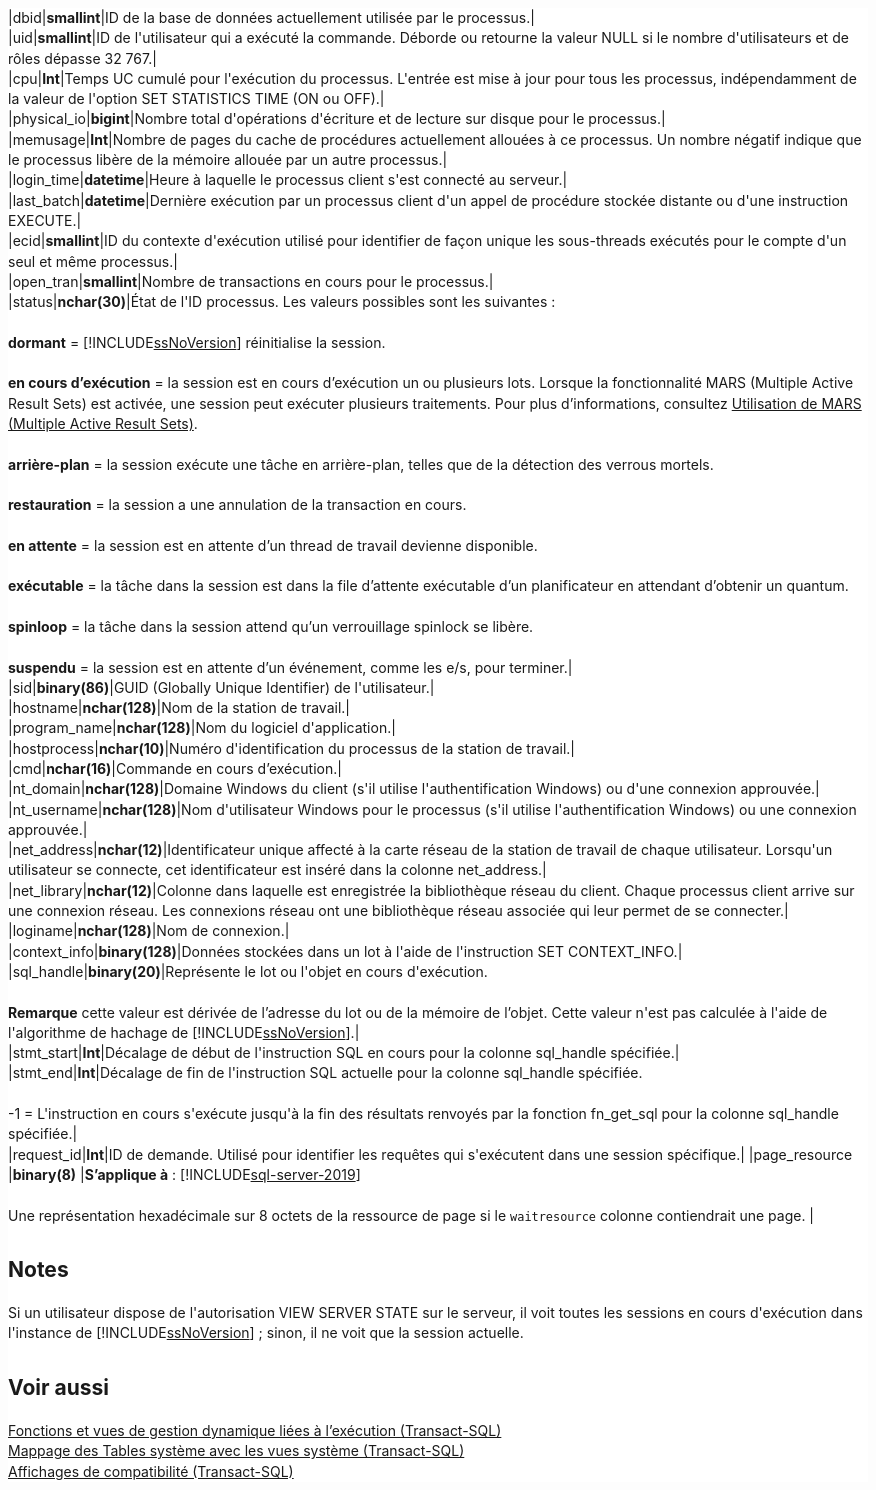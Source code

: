 |dbid|**smallint**|ID de la base de données actuellement utilisée par le processus.|  
|uid|**smallint**|ID de l'utilisateur qui a exécuté la commande. Déborde ou retourne la valeur NULL si le nombre d'utilisateurs et de rôles dépasse 32 767.|  
|cpu|**Int**|Temps UC cumulé pour l'exécution du processus. L'entrée est mise à jour pour tous les processus, indépendamment de la valeur de l'option SET STATISTICS TIME (ON ou OFF).|  
|physical_io|**bigint**|Nombre total d'opérations d'écriture et de lecture sur disque pour le processus.|  
|memusage|**Int**|Nombre de pages du cache de procédures actuellement allouées à ce processus. Un nombre négatif indique que le processus libère de la mémoire allouée par un autre processus.|  
|login_time|**datetime**|Heure à laquelle le processus client s'est connecté au serveur.|  
|last_batch|**datetime**|Dernière exécution par un processus client d'un appel de procédure stockée distante ou d'une instruction EXECUTE.|  
|ecid|**smallint**|ID du contexte d'exécution utilisé pour identifier de façon unique les sous-threads exécutés pour le compte d'un seul et même processus.|  
|open_tran|**smallint**|Nombre de transactions en cours pour le processus.|  
|status|**nchar(30)**|État de l'ID processus. Les valeurs possibles sont les suivantes :<br /><br /> **dormant**  =  [!INCLUDE[ssNoVersion](../../includes/ssnoversion-md.md)] réinitialise la session.<br /><br /> **en cours d’exécution** = la session est en cours d’exécution un ou plusieurs lots. Lorsque la fonctionnalité MARS (Multiple Active Result Sets) est activée, une session peut exécuter plusieurs traitements. Pour plus d’informations, consultez [Utilisation de MARS &#40;Multiple Active Result Sets&#41;](../../relational-databases/native-client/features/using-multiple-active-result-sets-mars.md).<br /><br /> **arrière-plan** = la session exécute une tâche en arrière-plan, telles que de la détection des verrous mortels.<br /><br /> **restauration** = la session a une annulation de la transaction en cours.<br /><br /> **en attente** = la session est en attente d’un thread de travail devienne disponible.<br /><br /> **exécutable** = la tâche dans la session est dans la file d’attente exécutable d’un planificateur en attendant d’obtenir un quantum.<br /><br /> **spinloop** = la tâche dans la session attend qu’un verrouillage spinlock se libère.<br /><br /> **suspendu** = la session est en attente d’un événement, comme les e/s, pour terminer.|  
|sid|**binary(86)**|GUID (Globally Unique Identifier) de l'utilisateur.|  
|hostname|**nchar(128)**|Nom de la station de travail.|  
|program_name|**nchar(128)**|Nom du logiciel d'application.|  
|hostprocess|**nchar(10)**|Numéro d'identification du processus de la station de travail.|  
|cmd|**nchar(16)**|Commande en cours d’exécution.|  
|nt_domain|**nchar(128)**|Domaine Windows du client (s'il utilise l'authentification Windows) ou d'une connexion approuvée.|  
|nt_username|**nchar(128)**|Nom d'utilisateur Windows pour le processus (s'il utilise l'authentification Windows) ou une connexion approuvée.|  
|net_address|**nchar(12)**|Identificateur unique affecté à la carte réseau de la station de travail de chaque utilisateur. Lorsqu'un utilisateur se connecte, cet identificateur est inséré dans la colonne net_address.|  
|net_library|**nchar(12)**|Colonne dans laquelle est enregistrée la bibliothèque réseau du client. Chaque processus client arrive sur une connexion réseau. Les connexions réseau ont une bibliothèque réseau associée qui leur permet de se connecter.|  
|loginame|**nchar(128)**|Nom de connexion.|  
|context_info|**binary(128)**|Données stockées dans un lot à l'aide de l'instruction SET CONTEXT_INFO.|  
|sql_handle|**binary(20)**|Représente le lot ou l'objet en cours d'exécution.<br /><br /> **Remarque** cette valeur est dérivée de l’adresse du lot ou de la mémoire de l’objet. Cette valeur n'est pas calculée à l'aide de l'algorithme de hachage de [!INCLUDE[ssNoVersion](../../includes/ssnoversion-md.md)].|  
|stmt_start|**Int**|Décalage de début de l'instruction SQL en cours pour la colonne sql_handle spécifiée.|  
|stmt_end|**Int**|Décalage de fin de l'instruction SQL actuelle pour la colonne sql_handle spécifiée.<br /><br /> -1 = L'instruction en cours s'exécute jusqu'à la fin des résultats renvoyés par la fonction fn_get_sql pour la colonne sql_handle spécifiée.|  
|request_id|**Int**|ID de demande. Utilisé pour identifier les requêtes qui s'exécutent dans une session spécifique.|
|page_resource |**binary(8)** |**S’applique à** : [!INCLUDE[sql-server-2019](../../includes/sssqlv15-md.md)] <br /><br /> Une représentation hexadécimale sur 8 octets de la ressource de page si le `waitresource` colonne contiendrait une page. |  
  
## <a name="remarks"></a>Notes  
 Si un utilisateur dispose de l'autorisation VIEW SERVER STATE sur le serveur, il voit toutes les sessions en cours d'exécution dans l'instance de [!INCLUDE[ssNoVersion](../../includes/ssnoversion-md.md)] ; sinon, il ne voit que la session actuelle.  
  
## <a name="see-also"></a>Voir aussi  
 [Fonctions et vues de gestion dynamique liées à l’exécution &#40;Transact-SQL&#41;](../../relational-databases/system-dynamic-management-views/execution-related-dynamic-management-views-and-functions-transact-sql.md)   
 [Mappage des Tables système avec les vues système &#40;Transact-SQL&#41;](../../relational-databases/system-tables/mapping-system-tables-to-system-views-transact-sql.md)   
 [Affichages de compatibilité &#40;Transact-SQL&#41;](~/relational-databases/system-compatibility-views/system-compatibility-views-transact-sql.md)  
  
  
